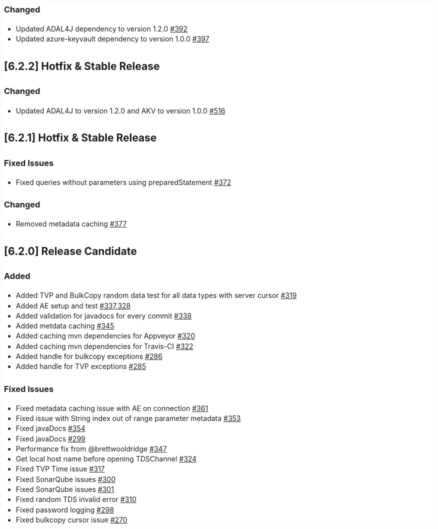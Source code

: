 ### Changed
- Updated ADAL4J dependency to version 1.2.0 [#392](https://github.com/Microsoft/mssql-jdbc/pull/392)
- Updated azure-keyvault dependency to version 1.0.0 [#397](https://github.com/Microsoft/mssql-jdbc/pull/397)

## [6.2.2] Hotfix & Stable Release
### Changed
- Updated ADAL4J to version 1.2.0 and AKV to version 1.0.0 [#516](https://github.com/Microsoft/mssql-jdbc/pull/516)

## [6.2.1] Hotfix & Stable Release
### Fixed Issues 
- Fixed queries without parameters using preparedStatement [#372](https://github.com/Microsoft/mssql-jdbc/pull/372)
### Changed
- Removed metadata caching [#377](https://github.com/Microsoft/mssql-jdbc/pull/377)

## [6.2.0] Release Candidate
### Added
- Added TVP and BulkCopy random data test for all data types with server cursor [#319](https://github.com/Microsoft/mssql-jdbc/pull/319)
- Added AE setup and test [#337](https://github.com/Microsoft/mssql-jdbc/pull/337),[328](https://github.com/Microsoft/mssql-jdbc/pull/328)
- Added validation for javadocs for every commit [#338](https://github.com/Microsoft/mssql-jdbc/pull/338)
- Added metdata caching [#345](https://github.com/Microsoft/mssql-jdbc/pull/345)
- Added caching mvn dependencies for Appveyor [#320](https://github.com/Microsoft/mssql-jdbc/pull/320)
- Added caching mvn dependencies for Travis-CI [#322](https://github.com/Microsoft/mssql-jdbc/pull/322)
- Added handle for bulkcopy exceptions [#286](https://github.com/Microsoft/mssql-jdbc/pull/286)
- Added handle for TVP exceptions [#285](https://github.com/Microsoft/mssql-jdbc/pull/285)

### Fixed Issues 
- Fixed metadata caching issue with AE on connection [#361](https://github.com/Microsoft/mssql-jdbc/pull/361)
- Fixed issue with String index out of range parameter metadata [#353](https://github.com/Microsoft/mssql-jdbc/pull/353)
- Fixed javaDocs [#354](https://github.com/Microsoft/mssql-jdbc/pull/354) 
- Fixed javaDocs [#299](https://github.com/Microsoft/mssql-jdbc/pull/299)
- Performance fix from @brettwooldridge [#347](https://github.com/Microsoft/mssql-jdbc/pull/347)
- Get local host name before opening TDSChannel [#324](https://github.com/Microsoft/mssql-jdbc/pull/324)
- Fixed TVP Time issue [#317](https://github.com/Microsoft/mssql-jdbc/pull/317)
- Fixed SonarQube issues [#300](https://github.com/Microsoft/mssql-jdbc/pull/300)
- Fixed SonarQube issues [#301](https://github.com/Microsoft/mssql-jdbc/pull/301)
- Fixed random TDS invalid error [#310](https://github.com/Microsoft/mssql-jdbc/pull/310)
- Fixed password logging [#298](https://github.com/Microsoft/mssql-jdbc/pull/298)
- Fixed bulkcopy cursor issue [#270](https://github.com/Microsoft/mssql-jdbc/pull/270)
